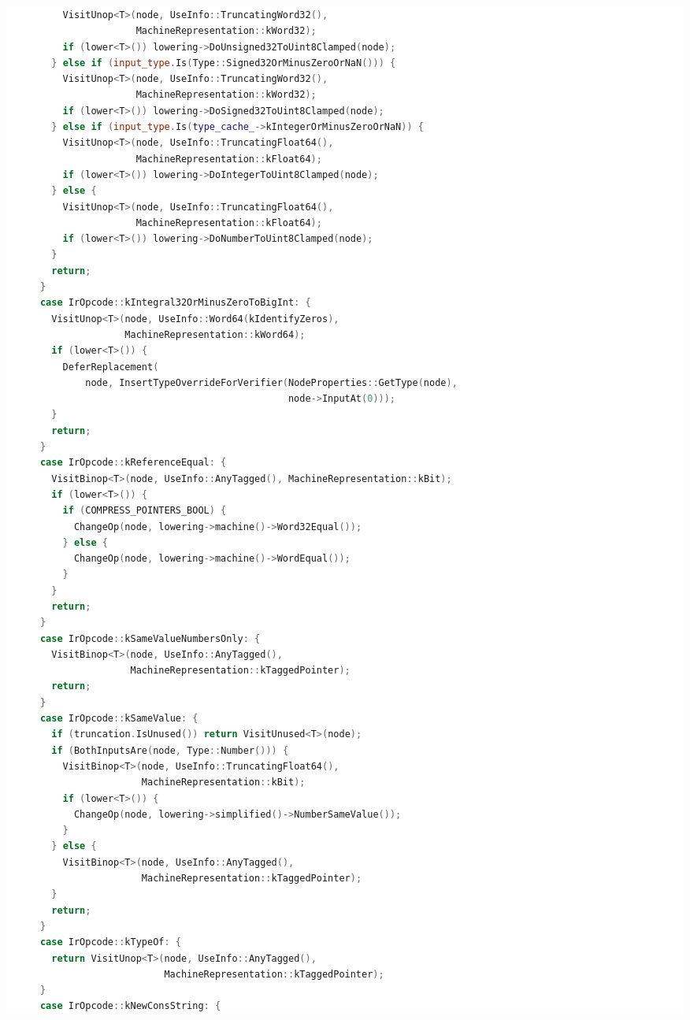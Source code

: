 ```cpp
          VisitUnop<T>(node, UseInfo::TruncatingWord32(),
                       MachineRepresentation::kWord32);
          if (lower<T>()) lowering->DoUnsigned32ToUint8Clamped(node);
        } else if (input_type.Is(Type::Signed32OrMinusZeroOrNaN())) {
          VisitUnop<T>(node, UseInfo::TruncatingWord32(),
                       MachineRepresentation::kWord32);
          if (lower<T>()) lowering->DoSigned32ToUint8Clamped(node);
        } else if (input_type.Is(type_cache_->kIntegerOrMinusZeroOrNaN)) {
          VisitUnop<T>(node, UseInfo::TruncatingFloat64(),
                       MachineRepresentation::kFloat64);
          if (lower<T>()) lowering->DoIntegerToUint8Clamped(node);
        } else {
          VisitUnop<T>(node, UseInfo::TruncatingFloat64(),
                       MachineRepresentation::kFloat64);
          if (lower<T>()) lowering->DoNumberToUint8Clamped(node);
        }
        return;
      }
      case IrOpcode::kIntegral32OrMinusZeroToBigInt: {
        VisitUnop<T>(node, UseInfo::Word64(kIdentifyZeros),
                     MachineRepresentation::kWord64);
        if (lower<T>()) {
          DeferReplacement(
              node, InsertTypeOverrideForVerifier(NodeProperties::GetType(node),
                                                  node->InputAt(0)));
        }
        return;
      }
      case IrOpcode::kReferenceEqual: {
        VisitBinop<T>(node, UseInfo::AnyTagged(), MachineRepresentation::kBit);
        if (lower<T>()) {
          if (COMPRESS_POINTERS_BOOL) {
            ChangeOp(node, lowering->machine()->Word32Equal());
          } else {
            ChangeOp(node, lowering->machine()->WordEqual());
          }
        }
        return;
      }
      case IrOpcode::kSameValueNumbersOnly: {
        VisitBinop<T>(node, UseInfo::AnyTagged(),
                      MachineRepresentation::kTaggedPointer);
        return;
      }
      case IrOpcode::kSameValue: {
        if (truncation.IsUnused()) return VisitUnused<T>(node);
        if (BothInputsAre(node, Type::Number())) {
          VisitBinop<T>(node, UseInfo::TruncatingFloat64(),
                        MachineRepresentation::kBit);
          if (lower<T>()) {
            ChangeOp(node, lowering->simplified()->NumberSameValue());
          }
        } else {
          VisitBinop<T>(node, UseInfo::AnyTagged(),
                        MachineRepresentation::kTaggedPointer);
        }
        return;
      }
      case IrOpcode::kTypeOf: {
        return VisitUnop<T>(node, UseInfo::AnyTagged(),
                            MachineRepresentation::kTaggedPointer);
      }
      case IrOpcode::kNewConsString: {
```